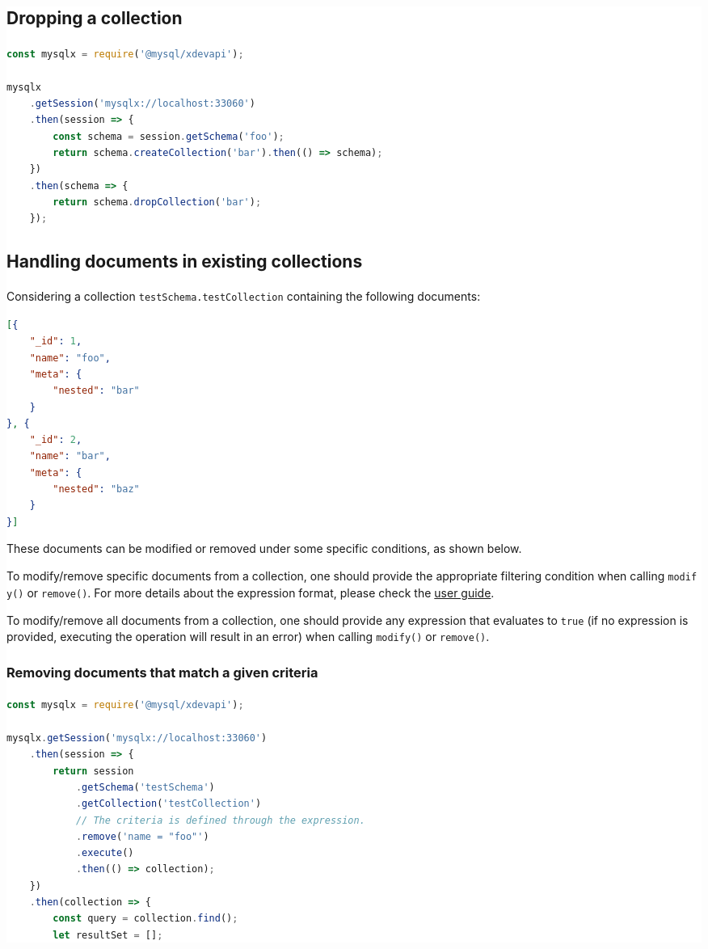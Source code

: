 ## Dropping a collection

```js
const mysqlx = require('@mysql/xdevapi');

mysqlx
    .getSession('mysqlx://localhost:33060')
    .then(session => {
        const schema = session.getSchema('foo');
        return schema.createCollection('bar').then(() => schema);
    })
    .then(schema => {
        return schema.dropCollection('bar');
    });
```

## Handling documents in existing collections

Considering a collection `testSchema.testCollection` containing the following documents:

```json
[{
    "_id": 1,
    "name": "foo",
    "meta": {
        "nested": "bar"
    }
}, {
    "_id": 2,
    "name": "bar",
    "meta": {
        "nested": "baz"
    }
}]
```

These documents can be modified or removed under some specific conditions, as shown below.

To modify/remove specific documents from a collection, one should provide the appropriate filtering condition when calling `modify()` or `remove()`. For more details about the expression format, please check the [user guide](https://dev.mysql.com/doc/x-devapi-userguide/en/crud-ebnf-other-definitions.html#crud-ebnf-searchconditionstr).

To modify/remove all documents from a collection, one should provide any expression that evaluates to `true` (if no expression is provided, executing the operation will result in an error) when calling `modify()` or `remove()`.

### Removing documents that match a given criteria

```js
const mysqlx = require('@mysql/xdevapi');

mysqlx.getSession('mysqlx://localhost:33060')
    .then(session => {
        return session
            .getSchema('testSchema')
            .getCollection('testCollection')
            // The criteria is defined through the expression.
            .remove('name = "foo"')
            .execute()
            .then(() => collection);
    })
    .then(collection => {
        const query = collection.find();
        let resultSet = [];

```
